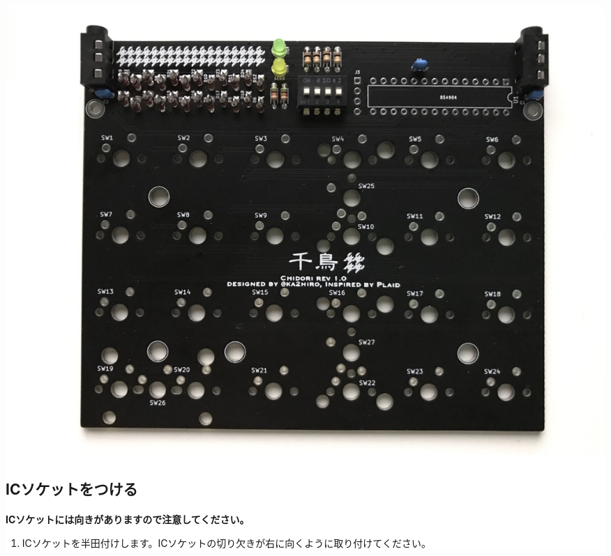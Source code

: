   ![trrs jack](images/IMG_4320.jpg)

  


## ICソケットをつける
**ICソケットには向きがありますので注意してください。**

1. ICソケットを半田付けします。ICソケットの切り欠きが右に向くように取り付けてください。